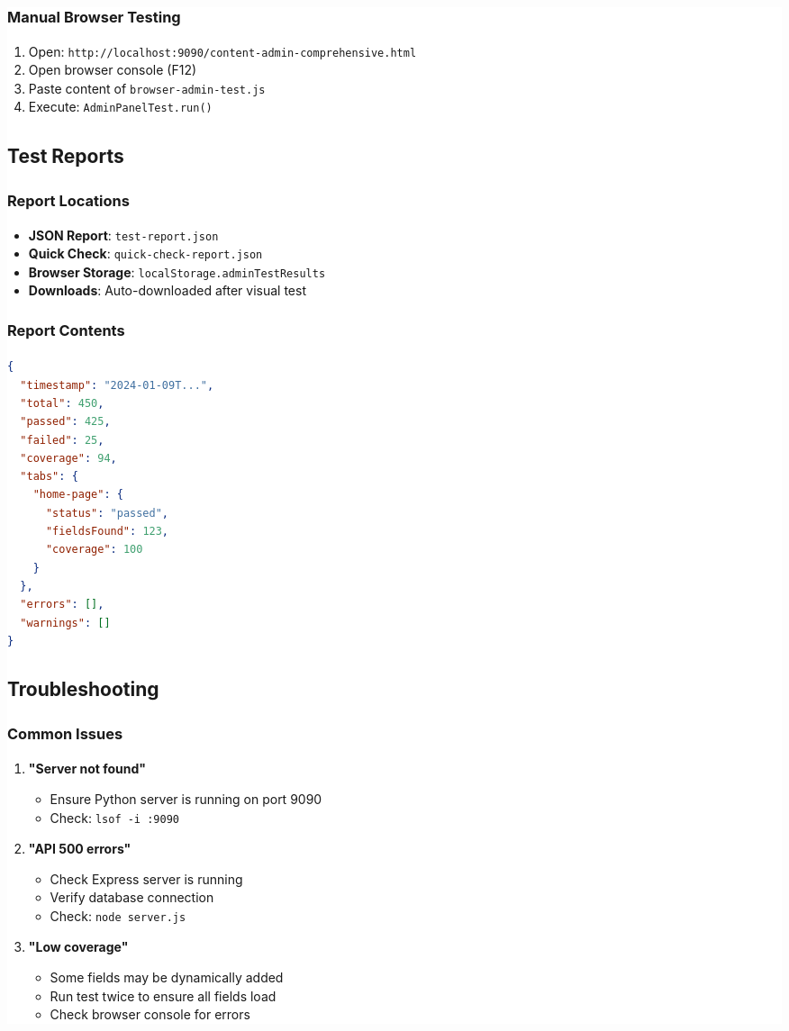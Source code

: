 ### Manual Browser Testing
1. Open: `http://localhost:9090/content-admin-comprehensive.html`
2. Open browser console (F12)
3. Paste content of `browser-admin-test.js`
4. Execute: `AdminPanelTest.run()`

## Test Reports

### Report Locations
- **JSON Report**: `test-report.json`
- **Quick Check**: `quick-check-report.json`
- **Browser Storage**: `localStorage.adminTestResults`
- **Downloads**: Auto-downloaded after visual test

### Report Contents
```json
{
  "timestamp": "2024-01-09T...",
  "total": 450,
  "passed": 425,
  "failed": 25,
  "coverage": 94,
  "tabs": {
    "home-page": {
      "status": "passed",
      "fieldsFound": 123,
      "coverage": 100
    }
  },
  "errors": [],
  "warnings": []
}
```

## Troubleshooting

### Common Issues

1. **"Server not found"**
   - Ensure Python server is running on port 9090
   - Check: `lsof -i :9090`

2. **"API 500 errors"**
   - Check Express server is running
   - Verify database connection
   - Check: `node server.js`

3. **"Low coverage"**
   - Some fields may be dynamically added
   - Run test twice to ensure all fields load
   - Check browser console for errors
